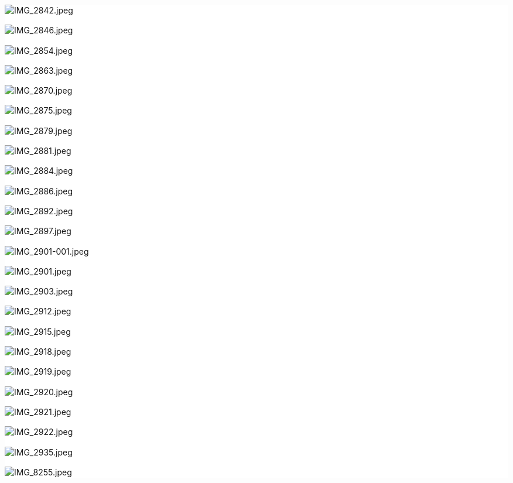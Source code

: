 ![IMG_2842.jpeg](https://res.craft.do/user/full/b5a256f3-51ff-c8e5-10fe-9343b6a0451d/doc/4A9D9969-58C1-46E2-BA87-D49AE62D04B9/A31D8DCF-02EF-473B-8213-1B5A492E0E24_2/xT8DMaYxHCxX90SI5EAAXeAPSz2izJgAWEgBz0viIDIz/IMG_2842.jpeg)

![IMG_2846.jpeg](https://res.craft.do/user/full/b5a256f3-51ff-c8e5-10fe-9343b6a0451d/doc/4A9D9969-58C1-46E2-BA87-D49AE62D04B9/341F612C-4207-495F-9908-18A6EB2A73A8_2/04oQkDI4hwKlMooxdkijGpyRihdxqGM9jSZfkwHm2y4z/IMG_2846.jpeg)

![IMG_2854.jpeg](https://res.craft.do/user/full/b5a256f3-51ff-c8e5-10fe-9343b6a0451d/doc/4A9D9969-58C1-46E2-BA87-D49AE62D04B9/9726EAE6-1579-4B1A-B385-E691B40BA21F_2/JnA8O0bIfvPpER8f1gDmWX6f615wST7pksdkXzpYxWsz/IMG_2854.jpeg)

![IMG_2863.jpeg](https://res.craft.do/user/full/b5a256f3-51ff-c8e5-10fe-9343b6a0451d/doc/4A9D9969-58C1-46E2-BA87-D49AE62D04B9/CD511257-B95B-4F3C-BFBB-BC41F338482A_2/9BvIdAAu0Mypr6cmCDqJUy406aPpJbKxoir79RTLPIcz/IMG_2863.jpeg)

![IMG_2870.jpeg](https://res.craft.do/user/full/b5a256f3-51ff-c8e5-10fe-9343b6a0451d/doc/4A9D9969-58C1-46E2-BA87-D49AE62D04B9/850F227E-9DD6-40E6-944D-38BE1D5DA840_2/m9PSTwIZG6UUhtGBI4LUh5g7Gh76FeyfCkI6tOe7xzkz/IMG_2870.jpeg)

![IMG_2875.jpeg](https://res.craft.do/user/full/b5a256f3-51ff-c8e5-10fe-9343b6a0451d/doc/4A9D9969-58C1-46E2-BA87-D49AE62D04B9/46897A31-42BE-403F-A1B4-BE640DEA31DD_2/LtrhQ2OPz85bohUIBlyHOOMljqlsglD3asBCIEbq9xkz/IMG_2875.jpeg)

![IMG_2879.jpeg](https://res.craft.do/user/full/b5a256f3-51ff-c8e5-10fe-9343b6a0451d/doc/4A9D9969-58C1-46E2-BA87-D49AE62D04B9/17B4EFAB-325F-4865-A29C-3DC02274A90D_2/5c0ByLyyxmeZLacLLoR9k0q3h97ADsyu6QjMGxMlxsAz/IMG_2879.jpeg)

![IMG_2881.jpeg](https://res.craft.do/user/full/b5a256f3-51ff-c8e5-10fe-9343b6a0451d/doc/4A9D9969-58C1-46E2-BA87-D49AE62D04B9/31575A85-0EA1-4D8A-ADF3-A4CA2C66A680_2/U61UWbqsu0onNeh42tA9r3lQia97EnKOCzMaO5GXsxwz/IMG_2881.jpeg)

![IMG_2884.jpeg](https://res.craft.do/user/full/b5a256f3-51ff-c8e5-10fe-9343b6a0451d/doc/4A9D9969-58C1-46E2-BA87-D49AE62D04B9/8D245EC1-B4BE-4F40-93C3-0642A9FB8E08_2/pLyuq6wcJi98gJlnA0f0vI66hXFDvkTB6k00E9VSkSkz/IMG_2884.jpeg)

![IMG_2886.jpeg](https://res.craft.do/user/full/b5a256f3-51ff-c8e5-10fe-9343b6a0451d/doc/4A9D9969-58C1-46E2-BA87-D49AE62D04B9/35C872E1-FACA-4ABF-9DB3-9BD43A275E21_2/Cui4lCmEUAqbxTyBsFSYtM9GDMDwImI2XIUd5pWgce0z/IMG_2886.jpeg)

![IMG_2892.jpeg](https://res.craft.do/user/full/b5a256f3-51ff-c8e5-10fe-9343b6a0451d/doc/4A9D9969-58C1-46E2-BA87-D49AE62D04B9/43EB0CA2-3960-4176-BD24-DAD1F786E452_2/AtjOLrIKStkn3bRvxg9ifZYvvtyQGMqIh8Hbxh2GgVsz/IMG_2892.jpeg)

![IMG_2897.jpeg](https://res.craft.do/user/full/b5a256f3-51ff-c8e5-10fe-9343b6a0451d/doc/4A9D9969-58C1-46E2-BA87-D49AE62D04B9/B2E96EBF-FEEC-4412-913F-8E963B0B7B6E_2/UIHmayc6Lu37e19Wc4AOOzXnn5zRyPcNaYbCAamfqbwz/IMG_2897.jpeg)

![IMG_2901-001.jpeg](https://res.craft.do/user/full/b5a256f3-51ff-c8e5-10fe-9343b6a0451d/doc/4A9D9969-58C1-46E2-BA87-D49AE62D04B9/6A326A69-9B3C-40EE-9FBE-E901F4B7FDD5_2/Cn0fqXzaFn4zokFftOdmvvvW3sv7j5IC8NxsWDmBEIcz/IMG_2901-001.jpeg)

![IMG_2901.jpeg](https://res.craft.do/user/full/b5a256f3-51ff-c8e5-10fe-9343b6a0451d/doc/4A9D9969-58C1-46E2-BA87-D49AE62D04B9/453310AF-1605-4E24-B051-BD107F34E9F7_2/y1oO2pPDxbzCzmJeX2u3FqyOZCfp4f83a2MXqJZgUU4z/IMG_2901.jpeg)

![IMG_2903.jpeg](https://res.craft.do/user/full/b5a256f3-51ff-c8e5-10fe-9343b6a0451d/doc/4A9D9969-58C1-46E2-BA87-D49AE62D04B9/721ABF97-C7BF-4D62-89D8-C8FC005550A5_2/U7AiTwkmW3FSbaX9cZNhf2YfaTU3j4vXNVrTugqfRvYz/IMG_2903.jpeg)

![IMG_2912.jpeg](https://res.craft.do/user/full/b5a256f3-51ff-c8e5-10fe-9343b6a0451d/doc/4A9D9969-58C1-46E2-BA87-D49AE62D04B9/CBF73C72-70CF-4152-A6DE-7C6D61D77D7A_2/dlPeGMOiKpGEvCrZH0aySlqHDlkv3NnUyiIcTdIaxnwz/IMG_2912.jpeg)

![IMG_2915.jpeg](https://res.craft.do/user/full/b5a256f3-51ff-c8e5-10fe-9343b6a0451d/doc/4A9D9969-58C1-46E2-BA87-D49AE62D04B9/773C2F51-DD90-4821-9CD1-31FF593132D7_2/x4XR2SfVyZMJcuRXzytzkyBqFw70VG17Ul3tHhQSdJIz/IMG_2915.jpeg)

![IMG_2918.jpeg](https://res.craft.do/user/full/b5a256f3-51ff-c8e5-10fe-9343b6a0451d/doc/4A9D9969-58C1-46E2-BA87-D49AE62D04B9/81B97E85-F977-49AE-BC83-783DB6924524_2/nPBEBZusdyWwo7KAPGmbxaUVk3W5p8zVyFu2MSGh0jYz/IMG_2918.jpeg)

![IMG_2919.jpeg](https://res.craft.do/user/full/b5a256f3-51ff-c8e5-10fe-9343b6a0451d/doc/4A9D9969-58C1-46E2-BA87-D49AE62D04B9/49C8B97C-1DE3-4BC0-83D6-5C803EE5C822_2/eCWy0BWlqcAOBV0SCTsrmw26ZTDnZqlHIpAc98DLFjIz/IMG_2919.jpeg)

![IMG_2920.jpeg](https://res.craft.do/user/full/b5a256f3-51ff-c8e5-10fe-9343b6a0451d/doc/4A9D9969-58C1-46E2-BA87-D49AE62D04B9/DECE563E-72E3-41D7-94CF-4A62E19D6DD5_2/zylaFizRdvyognAYl9JjZwgcxbC93FLMeQBgZl3rfuUz/IMG_2920.jpeg)

![IMG_2921.jpeg](https://res.craft.do/user/full/b5a256f3-51ff-c8e5-10fe-9343b6a0451d/doc/4A9D9969-58C1-46E2-BA87-D49AE62D04B9/B28A8A84-EB50-4703-AD95-298D622A13FD_2/V8kPiFghOKlphkkm9ZFcMyoR1Qm1F0SjA2CCFOcdejEz/IMG_2921.jpeg)

![IMG_2922.jpeg](https://res.craft.do/user/full/b5a256f3-51ff-c8e5-10fe-9343b6a0451d/doc/4A9D9969-58C1-46E2-BA87-D49AE62D04B9/C4B7300F-C2B6-4B2F-AFCF-F982020FF9AE_2/Tbcyzug74eYaVhR2uxBADxj7yA9OVKCla9YsrM7zDycz/IMG_2922.jpeg)

![IMG_2935.jpeg](https://res.craft.do/user/full/b5a256f3-51ff-c8e5-10fe-9343b6a0451d/doc/4A9D9969-58C1-46E2-BA87-D49AE62D04B9/0BD3688B-DE1C-4488-948E-DA9BE40E05AA_2/VTUOn5NFckD7atHrotLSwfKF2VEd21Y3U11XF138e6Uz/IMG_2935.jpeg)

![IMG_8255.jpeg](https://res.craft.do/user/full/b5a256f3-51ff-c8e5-10fe-9343b6a0451d/doc/4A9D9969-58C1-46E2-BA87-D49AE62D04B9/541D7AFC-14F6-4B7F-9A55-B42E591E37A6_2/XdokCxzzf8rLnxZnxB1NNTaBaH9YFSCEFyxvnp1JXLkz/IMG_8255.jpeg)
